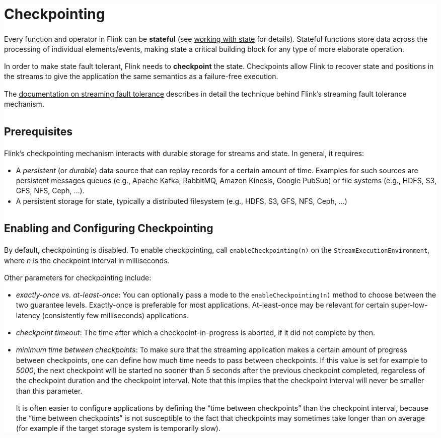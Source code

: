 

# Checkpointing

Every function and operator in Flink can be **stateful** (see [working with state](state.html) for details). Stateful functions store data across the processing of individual elements/events, making state a critical building block for any type of more elaborate operation.

In order to make state fault tolerant, Flink needs to **checkpoint** the state. Checkpoints allow Flink to recover state and positions in the streams to give the application the same semantics as a failure-free execution.

The [documentation on streaming fault tolerance](//ci.apache.org/projects/flink/flink-docs-release-1.7/internals/stream_checkpointing.html) describes in detail the technique behind Flink’s streaming fault tolerance mechanism.

## Prerequisites

Flink’s checkpointing mechanism interacts with durable storage for streams and state. In general, it requires:

*   A _persistent_ (or _durable_) data source that can replay records for a certain amount of time. Examples for such sources are persistent messages queues (e.g., Apache Kafka, RabbitMQ, Amazon Kinesis, Google PubSub) or file systems (e.g., HDFS, S3, GFS, NFS, Ceph, …).
*   A persistent storage for state, typically a distributed filesystem (e.g., HDFS, S3, GFS, NFS, Ceph, …)

## Enabling and Configuring Checkpointing

By default, checkpointing is disabled. To enable checkpointing, call `enableCheckpointing(n)` on the `StreamExecutionEnvironment`, where _n_ is the checkpoint interval in milliseconds.

Other parameters for checkpointing include:

*   _exactly-once vs. at-least-once_: You can optionally pass a mode to the `enableCheckpointing(n)` method to choose between the two guarantee levels. Exactly-once is preferable for most applications. At-least-once may be relevant for certain super-low-latency (consistently few milliseconds) applications.

*   _checkpoint timeout_: The time after which a checkpoint-in-progress is aborted, if it did not complete by then.

*   _minimum time between checkpoints_: To make sure that the streaming application makes a certain amount of progress between checkpoints, one can define how much time needs to pass between checkpoints. If this value is set for example to _5000_, the next checkpoint will be started no sooner than 5 seconds after the previous checkpoint completed, regardless of the checkpoint duration and the checkpoint interval. Note that this implies that the checkpoint interval will never be smaller than this parameter.

    It is often easier to configure applications by defining the “time between checkpoints” than the checkpoint interval, because the “time between checkpoints” is not susceptible to the fact that checkpoints may sometimes take longer than on average (for example if the target storage system is temporarily slow).
